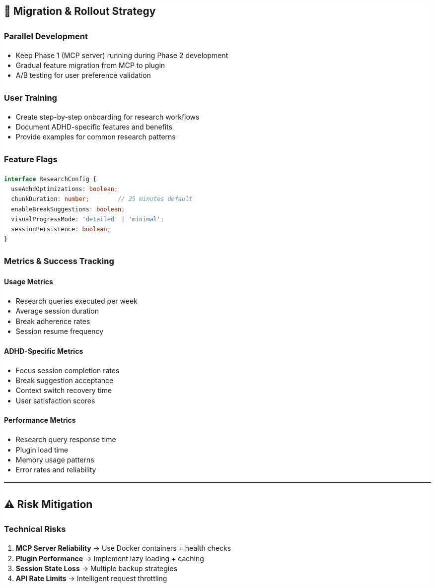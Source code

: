 
## 🔄 **Migration & Rollout Strategy**

### **Parallel Development**
- Keep Phase 1 (MCP server) running during Phase 2 development
- Gradual feature migration from MCP to plugin
- A/B testing for user preference validation

### **User Training**
- Create step-by-step onboarding for research workflows
- Document ADHD-specific features and benefits
- Provide examples for common research patterns

### **Feature Flags**
```typescript
interface ResearchConfig {
  useAdhdOptimizations: boolean;
  chunkDuration: number;        // 25 minutes default
  enableBreakSuggestions: boolean;
  visualProgressMode: 'detailed' | 'minimal';
  sessionPersistence: boolean;
}
```

### **Metrics & Success Tracking**

#### **Usage Metrics**
- Research queries executed per week
- Average session duration
- Break adherence rates
- Session resume frequency

#### **ADHD-Specific Metrics**
- Focus session completion rates
- Break suggestion acceptance
- Context switch recovery time
- User satisfaction scores

#### **Performance Metrics**
- Research query response time
- Plugin load time
- Memory usage patterns
- Error rates and reliability

---

## ⚠️ **Risk Mitigation**

### **Technical Risks**
1. **MCP Server Reliability** → Use Docker containers + health checks
2. **Plugin Performance** → Implement lazy loading + caching
3. **Session State Loss** → Multiple backup strategies
4. **API Rate Limits** → Intelligent request throttling
